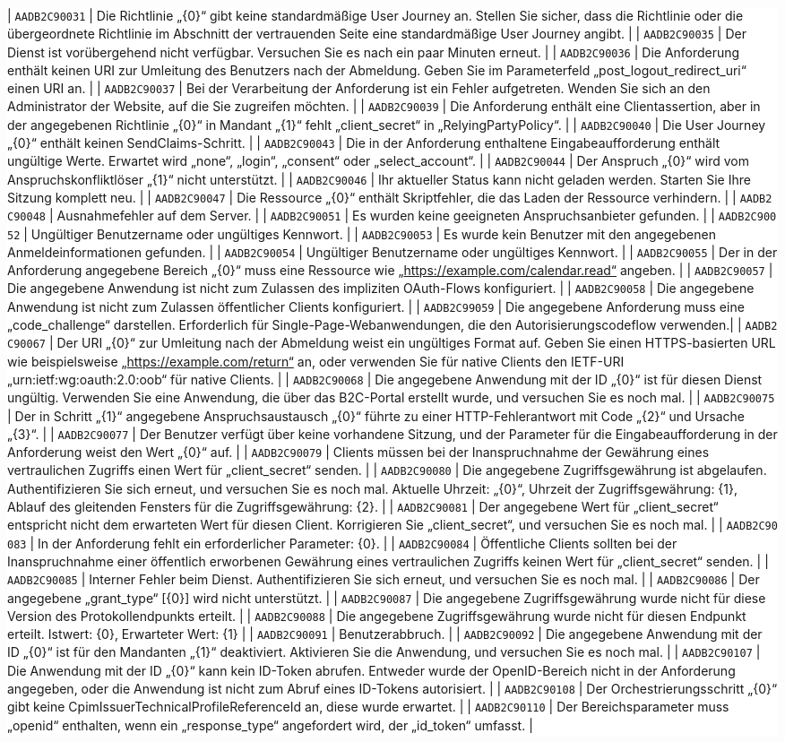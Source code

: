 | `AADB2C90031` | Die Richtlinie „{0}“ gibt keine standardmäßige User Journey an. Stellen Sie sicher, dass die Richtlinie oder die übergeordnete Richtlinie im Abschnitt der vertrauenden Seite eine standardmäßige User Journey angibt. |
| `AADB2C90035` | Der Dienst ist vorübergehend nicht verfügbar. Versuchen Sie es nach ein paar Minuten erneut. |
| `AADB2C90036` | Die Anforderung enthält keinen URI zur Umleitung des Benutzers nach der Abmeldung. Geben Sie im Parameterfeld „post_logout_redirect_uri“ einen URI an. |
| `AADB2C90037` | Bei der Verarbeitung der Anforderung ist ein Fehler aufgetreten. Wenden Sie sich an den Administrator der Website, auf die Sie zugreifen möchten. |
| `AADB2C90039` | Die Anforderung enthält eine Clientassertion, aber in der angegebenen Richtlinie „{0}“ in Mandant „{1}“ fehlt „client_secret“ in „RelyingPartyPolicy“. |
| `AADB2C90040` | Die User Journey „{0}“ enthält keinen SendClaims-Schritt. |
| `AADB2C90043` | Die in der Anforderung enthaltene Eingabeaufforderung enthält ungültige Werte. Erwartet wird „none“, „login“, „consent“ oder „select_account“. |
| `AADB2C90044` | Der Anspruch „{0}“ wird vom Anspruchskonfliktlöser „{1}“ nicht unterstützt. |
| `AADB2C90046` | Ihr aktueller Status kann nicht geladen werden. Starten Sie Ihre Sitzung komplett neu. |
| `AADB2C90047` | Die Ressource „{0}“ enthält Skriptfehler, die das Laden der Ressource verhindern. |
| `AADB2C90048` | Ausnahmefehler auf dem Server. |
| `AADB2C90051` | Es wurden keine geeigneten Anspruchsanbieter gefunden. |
| `AADB2C90052` | Ungültiger Benutzername oder ungültiges Kennwort. |
| `AADB2C90053` | Es wurde kein Benutzer mit den angegebenen Anmeldeinformationen gefunden. |
| `AADB2C90054` | Ungültiger Benutzername oder ungültiges Kennwort. |
| `AADB2C90055` | Der in der Anforderung angegebene Bereich „{0}“ muss eine Ressource wie „https://example.com/calendar.read“ angeben. |
| `AADB2C90057` | Die angegebene Anwendung ist nicht zum Zulassen des impliziten OAuth-Flows konfiguriert. |
| `AADB2C90058` | Die angegebene Anwendung ist nicht zum Zulassen öffentlicher Clients konfiguriert. |
| `AADB2C99059` | Die angegebene Anforderung muss eine „code_challenge“ darstellen. Erforderlich für Single-Page-Webanwendungen, die den Autorisierungscodeflow verwenden.| 
| `AADB2C90067` | Der URI „{0}“ zur Umleitung nach der Abmeldung weist ein ungültiges Format auf. Geben Sie einen HTTPS-basierten URL wie beispielsweise „https://example.com/return“ an, oder verwenden Sie für native Clients den IETF-URI „urn:ietf:wg:oauth:2.0:oob“ für native Clients. |
| `AADB2C90068` | Die angegebene Anwendung mit der ID „{0}“ ist für diesen Dienst ungültig. Verwenden Sie eine Anwendung, die über das B2C-Portal erstellt wurde, und versuchen Sie es noch mal. |
| `AADB2C90075` | Der in Schritt „{1}“ angegebene Anspruchsaustausch „{0}“ führte zu einer HTTP-Fehlerantwort mit Code „{2}“ und Ursache „{3}“. |
| `AADB2C90077` | Der Benutzer verfügt über keine vorhandene Sitzung, und der Parameter für die Eingabeaufforderung in der Anforderung weist den Wert „{0}“ auf. |
| `AADB2C90079` | Clients müssen bei der Inanspruchnahme der Gewährung eines vertraulichen Zugriffs einen Wert für „client_secret“ senden. |
| `AADB2C90080` | Die angegebene Zugriffsgewährung ist abgelaufen. Authentifizieren Sie sich erneut, und versuchen Sie es noch mal. Aktuelle Uhrzeit: „{0}“, Uhrzeit der Zugriffsgewährung: {1}, Ablauf des gleitenden Fensters für die Zugriffsgewährung: {2}. |
| `AADB2C90081` | Der angegebene Wert für „client_secret“ entspricht nicht dem erwarteten Wert für diesen Client. Korrigieren Sie „client_secret“, und versuchen Sie es noch mal. |
| `AADB2C90083` | In der Anforderung fehlt ein erforderlicher Parameter: {0}. |
| `AADB2C90084` | Öffentliche Clients sollten bei der Inanspruchnahme einer öffentlich erworbenen Gewährung eines vertraulichen Zugriffs keinen Wert für „client_secret“ senden. |
| `AADB2C90085` | Interner Fehler beim Dienst. Authentifizieren Sie sich erneut, und versuchen Sie es noch mal. |
| `AADB2C90086` | Der angegebene „grant_type“ [{0}] wird nicht unterstützt. |
| `AADB2C90087` | Die angegebene Zugriffsgewährung wurde nicht für diese Version des Protokollendpunkts erteilt. |
| `AADB2C90088` | Die angegebene Zugriffsgewährung wurde nicht für diesen Endpunkt erteilt. Istwert: {0}, Erwarteter Wert: {1} |
| `AADB2C90091` | Benutzerabbruch. |
| `AADB2C90092` | Die angegebene Anwendung mit der ID „{0}“ ist für den Mandanten „{1}“ deaktiviert. Aktivieren Sie die Anwendung, und versuchen Sie es noch mal. |
| `AADB2C90107` | Die Anwendung mit der ID „{0}“ kann kein ID-Token abrufen. Entweder wurde der OpenID-Bereich nicht in der Anforderung angegeben, oder die Anwendung ist nicht zum Abruf eines ID-Tokens autorisiert. |
| `AADB2C90108` | Der Orchestrierungsschritt „{0}“ gibt keine CpimIssuerTechnicalProfileReferenceId an, diese wurde erwartet. |
| `AADB2C90110` | Der Bereichsparameter muss „openid“ enthalten, wenn ein „response_type“ angefordert wird, der „id_token“ umfasst. |